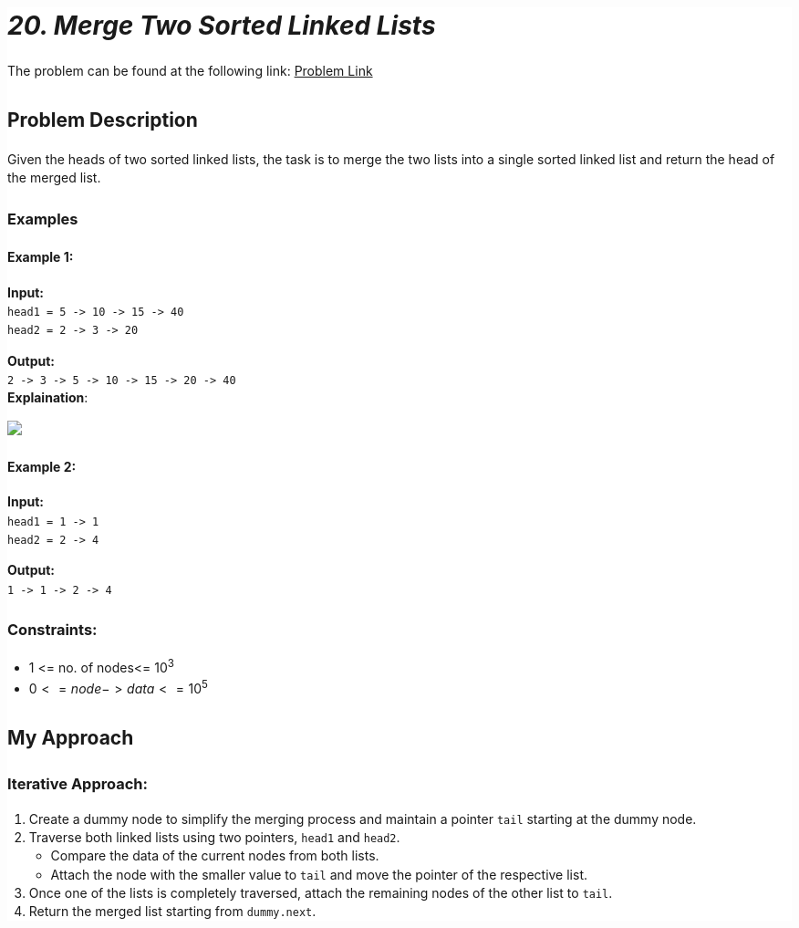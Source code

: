 # *20. Merge Two Sorted Linked Lists*

The problem can be found at the following link: [Problem Link](https://www.geeksforgeeks.org/problems/merge-two-sorted-linked-lists/1)

## **Problem Description**

Given the heads of two sorted linked lists, the task is to merge the two lists into a single sorted linked list and return the head of the merged list.

### **Examples**

#### Example 1:
**Input:**  
`head1 = 5 -> 10 -> 15 -> 40`  
`head2 = 2 -> 3 -> 20`  

**Output:**  
`2 -> 3 -> 5 -> 10 -> 15 -> 20 -> 40`  
**Explaination**:<br/>

<img src="https://github.com/user-attachments/assets/d1735740-3fe4-4432-9329-b377c5b6b25e" width="50%">

#### Example 2:
**Input:**  
`head1 = 1 -> 1`  
`head2 = 2 -> 4`  

**Output:**  
`1 -> 1 -> 2 -> 4`  



### **Constraints:**
- 1 <= no. of nodes<= $10^3$
- $`0 <= node->data <= 10^5`$



## **My Approach**

### **Iterative Approach:**

1. Create a dummy node to simplify the merging process and maintain a pointer `tail` starting at the dummy node.
2. Traverse both linked lists using two pointers, `head1` and `head2`.
   - Compare the data of the current nodes from both lists.
   - Attach the node with the smaller value to `tail` and move the pointer of the respective list.
3. Once one of the lists is completely traversed, attach the remaining nodes of the other list to `tail`.
4. Return the merged list starting from `dummy.next`.
